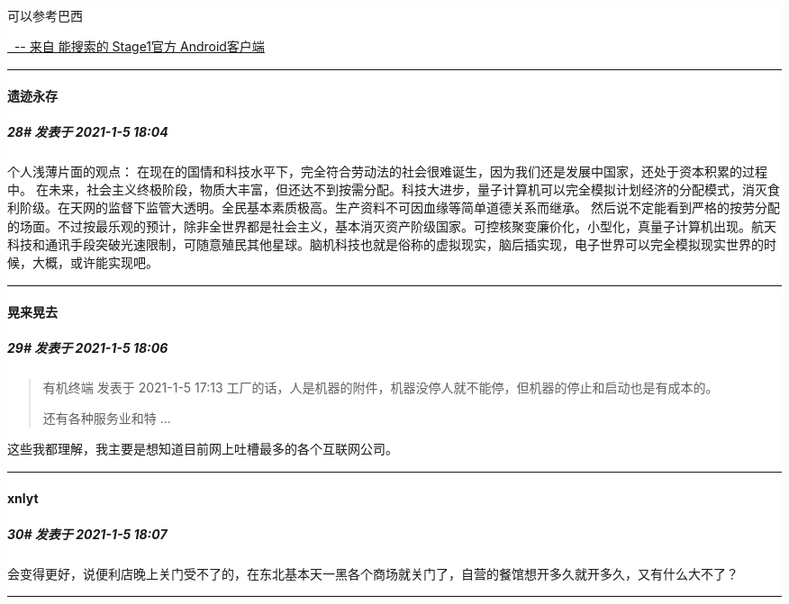 
可以参考巴西

[  -- 来自 能搜索的 Stage1官方 Android客户端](https://www.coolapk.com/apk/140634)







*****

####  遗迹永存  
##### 28#       发表于 2021-1-5 18:04




个人浅薄片面的观点：
在现在的国情和科技水平下，完全符合劳动法的社会很难诞生，因为我们还是发展中国家，还处于资本积累的过程中。
在未来，社会主义终极阶段，物质大丰富，但还达不到按需分配。科技大进步，量子计算机可以完全模拟计划经济的分配模式，消灭食利阶级。在天网的监督下监管大透明。全民基本素质极高。生产资料不可因血缘等简单道德关系而继承。
然后说不定能看到严格的按劳分配的场面。不过按最乐观的预计，除非全世界都是社会主义，基本消灭资产阶级国家。可控核聚变廉价化，小型化，真量子计算机出现。航天科技和通讯手段突破光速限制，可随意殖民其他星球。脑机科技也就是俗称的虚拟现实，脑后插实现，电子世界可以完全模拟现实世界的时候，大概，或许能实现吧。







*****

####  晃来晃去  
##### 29#       发表于 2021-1-5 18:06



<blockquote>有机终端 发表于 2021-1-5 17:13
工厂的话，人是机器的附件，机器没停人就不能停，但机器的停止和启动也是有成本的。

还有各种服务业和特 ...</blockquote>
这些我都理解，我主要是想知道目前网上吐槽最多的各个互联网公司。







*****

####  xnlyt  
##### 30#       发表于 2021-1-5 18:07




会变得更好，说便利店晚上关门受不了的，在东北基本天一黑各个商场就关门了，自营的餐馆想开多久就开多久，又有什么大不了？







*****
